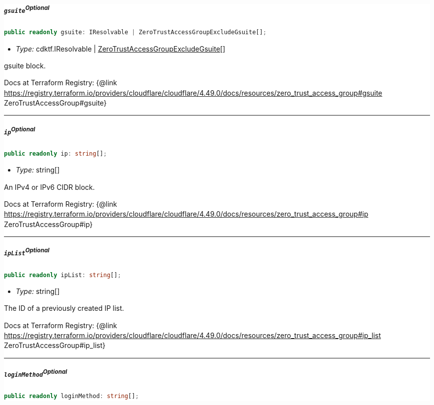 
##### `gsuite`<sup>Optional</sup> <a name="gsuite" id="@cdktf/provider-cloudflare.zeroTrustAccessGroup.ZeroTrustAccessGroupExclude.property.gsuite"></a>

```typescript
public readonly gsuite: IResolvable | ZeroTrustAccessGroupExcludeGsuite[];
```

- *Type:* cdktf.IResolvable | <a href="#@cdktf/provider-cloudflare.zeroTrustAccessGroup.ZeroTrustAccessGroupExcludeGsuite">ZeroTrustAccessGroupExcludeGsuite</a>[]

gsuite block.

Docs at Terraform Registry: {@link https://registry.terraform.io/providers/cloudflare/cloudflare/4.49.0/docs/resources/zero_trust_access_group#gsuite ZeroTrustAccessGroup#gsuite}

---

##### `ip`<sup>Optional</sup> <a name="ip" id="@cdktf/provider-cloudflare.zeroTrustAccessGroup.ZeroTrustAccessGroupExclude.property.ip"></a>

```typescript
public readonly ip: string[];
```

- *Type:* string[]

An IPv4 or IPv6 CIDR block.

Docs at Terraform Registry: {@link https://registry.terraform.io/providers/cloudflare/cloudflare/4.49.0/docs/resources/zero_trust_access_group#ip ZeroTrustAccessGroup#ip}

---

##### `ipList`<sup>Optional</sup> <a name="ipList" id="@cdktf/provider-cloudflare.zeroTrustAccessGroup.ZeroTrustAccessGroupExclude.property.ipList"></a>

```typescript
public readonly ipList: string[];
```

- *Type:* string[]

The ID of a previously created IP list.

Docs at Terraform Registry: {@link https://registry.terraform.io/providers/cloudflare/cloudflare/4.49.0/docs/resources/zero_trust_access_group#ip_list ZeroTrustAccessGroup#ip_list}

---

##### `loginMethod`<sup>Optional</sup> <a name="loginMethod" id="@cdktf/provider-cloudflare.zeroTrustAccessGroup.ZeroTrustAccessGroupExclude.property.loginMethod"></a>

```typescript
public readonly loginMethod: string[];
```
